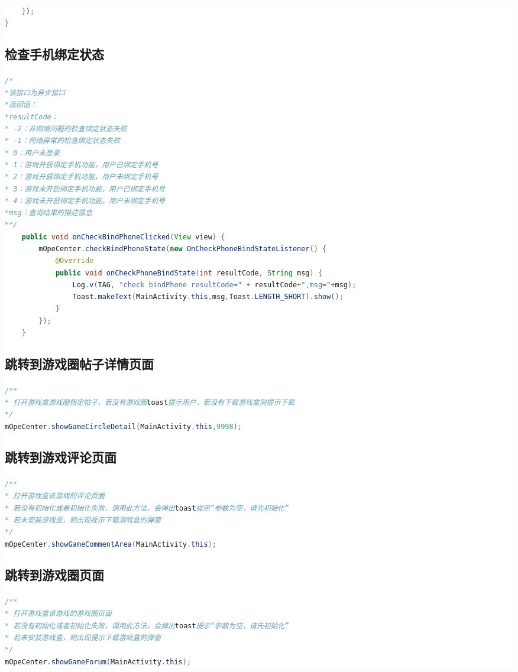 ```java
	});
}

```
## 检查手机绑定状态
```java
/*
*该接口为异步接口
*返回值：
*resultCode：
* -2：非网络问题的检查绑定状态失败
* -1：网络异常的检查绑定状态失败
* 0：用户未登录
* 1：游戏开启绑定手机功能，用户已绑定手机号
* 2：游戏开启绑定手机功能，用户未绑定手机号
* 3：游戏未开启绑定手机功能，用户已绑定手机号
* 4：游戏未开启绑定手机功能，用户未绑定手机号
*msg：查询结果的描述信息
**/ 
    public void onCheckBindPhoneClicked(View view) {
        mOpeCenter.checkBindPhoneState(new OnCheckPhoneBindStateListener() {
            @Override
            public void onCheckPhoneBindState(int resultCode, String msg) {
                Log.v(TAG, "check bindPhone resultCode=" + resultCode+",msg="+msg);
                Toast.makeText(MainActivity.this,msg,Toast.LENGTH_SHORT).show();
            }
        });
    }
```

## 跳转到游戏圈帖子详情页面
```java
/**
* 打开游戏盒游戏圈指定帖子，若没有游戏圈toast提示用户，若没有下载游戏盒则提示下载
*/
mOpeCenter.showGameCircleDetail(MainActivity.this,9998);

```

## 跳转到游戏评论页面
```java
/**
* 打开游戏盒该游戏的评论页面
* 若没有初始化或者初始化失败，调用此方法，会弹出toast提示“参数为空，请先初始化”
* 若未安装游戏盒，则出现提示下载游戏盒的弹窗
*/
mOpeCenter.showGameCommentArea(MainActivity.this);

```

## 跳转到游戏圈页面
```java
/**
* 打开游戏盒该游戏的游戏圈页面
* 若没有初始化或者初始化失败，调用此方法，会弹出toast提示“参数为空，请先初始化”
* 若未安装游戏盒，则出现提示下载游戏盒的弹窗
*/
mOpeCenter.showGameForum(MainActivity.this);

```

